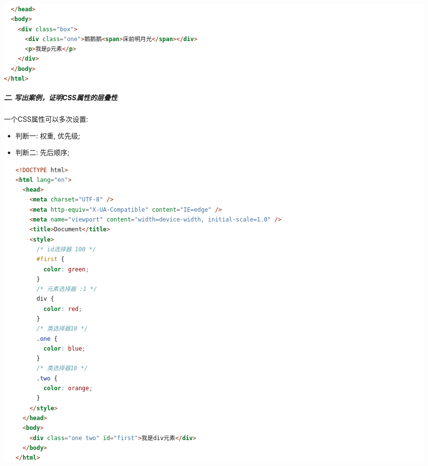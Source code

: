 ```html
  </head>
  <body>
    <div class="box">
      <div class="one">鹅鹅鹅<span>床前明月光</span></div>
      <p>我是p元素</p>
    </div>
  </body>
</html>
```

##### 二. 写出案例，证明CSS属性的层叠性

一个CSS属性可以多次设置:

* 判断一: 权重, 优先级;

* 判断二: 先后顺序;

  ```html
  <!DOCTYPE html>
  <html lang="en">
    <head>
      <meta charset="UTF-8" />
      <meta http-equiv="X-UA-Compatible" content="IE=edge" />
      <meta name="viewport" content="width=device-width, initial-scale=1.0" />
      <title>Document</title>
      <style>
        /* id选择器 100 */
        #first {
          color: green;
        }
        /* 元素选择器 :1 */
        div {
          color: red;
        }
        /* 类选择器10 */
        .one {
          color: blue;
        }
        /* 类选择器10 */
        .two {
          color: orange;
        }
      </style>
    </head>
    <body>
      <div class="one two" id="first">我是div元素</div>
    </body>
  </html>
  
  ```

  
